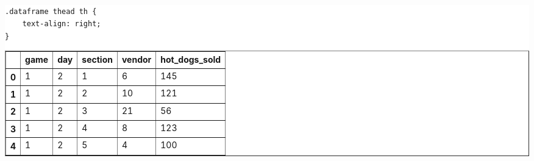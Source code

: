     .dataframe thead th {
        text-align: right;
    }
</style>
<table border="1" class="dataframe">
  <thead>
    <tr style="text-align: right;">
      <th></th>
      <th>game</th>
      <th>day</th>
      <th>section</th>
      <th>vendor</th>
      <th>hot_dogs_sold</th>
    </tr>
  </thead>
  <tbody>
    <tr>
      <th>0</th>
      <td>1</td>
      <td>2</td>
      <td>1</td>
      <td>6</td>
      <td>145</td>
    </tr>
    <tr>
      <th>1</th>
      <td>1</td>
      <td>2</td>
      <td>2</td>
      <td>10</td>
      <td>121</td>
    </tr>
    <tr>
      <th>2</th>
      <td>1</td>
      <td>2</td>
      <td>3</td>
      <td>21</td>
      <td>56</td>
    </tr>
    <tr>
      <th>3</th>
      <td>1</td>
      <td>2</td>
      <td>4</td>
      <td>8</td>
      <td>123</td>
    </tr>
    <tr>
      <th>4</th>
      <td>1</td>
      <td>2</td>
      <td>5</td>
      <td>4</td>
      <td>100</td>
    </tr>
  </tbody>
</table>
</div>
